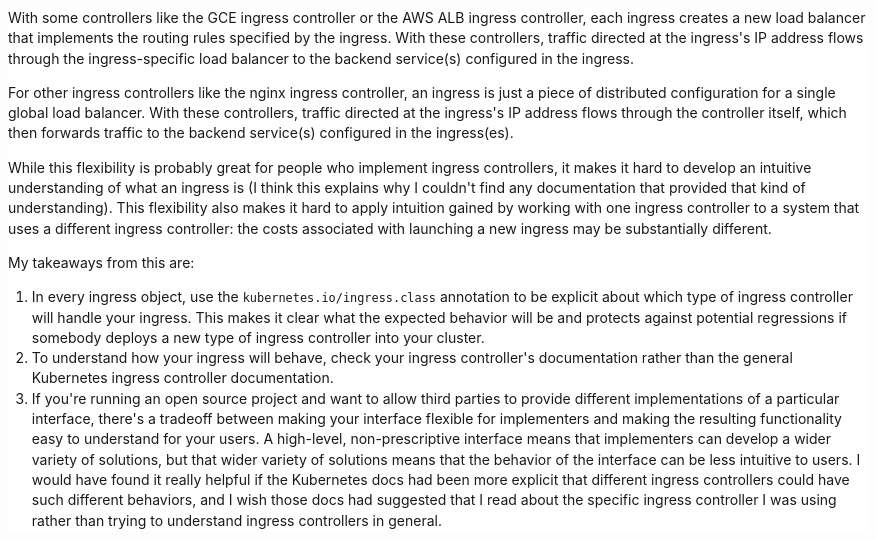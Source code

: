 With some controllers like the GCE ingress controller or the AWS ALB ingress controller, each ingress creates a new load balancer that implements the routing rules specified by the ingress. With these controllers, traffic directed at the ingress's IP address flows through the ingress-specific load balancer to the backend service(s) configured in the ingress.

For other ingress controllers like the nginx ingress controller, an ingress is just a piece of distributed configuration for a single global load balancer. With these controllers, traffic directed at the ingress's IP address flows through the controller itself, which then forwards traffic to the backend service(s) configured in the ingress(es).

While this flexibility is probably great for people who implement ingress controllers, it makes it hard to develop an intuitive understanding of what an ingress is (I think this explains why I couldn't find any documentation that provided that kind of understanding). This flexibility also makes it hard to apply intuition gained by working with one ingress controller to a system that uses a different ingress controller: the costs associated with launching a new ingress may be substantially different.

My takeaways from this are:
1. In every ingress object, use the `kubernetes.io/ingress.class` annotation to be explicit about which type of ingress controller will handle your ingress. This makes it clear what the expected behavior will be and protects against potential regressions if somebody deploys a new type of ingress controller into your cluster.
1. To understand how your ingress will behave, check your ingress controller's documentation rather than the general Kubernetes ingress controller documentation.
1. If you're running an open source project and want to allow third parties to provide different implementations of a particular interface, there's a tradeoff between making your interface flexible for implementers and making the resulting functionality easy to understand for your users. A high-level, non-prescriptive interface means that implementers can develop a wider variety of solutions, but that wider variety of solutions means that the behavior of the interface can be less intuitive to users. I would have found it really helpful if the Kubernetes docs had been more explicit that different ingress controllers could have such different behaviors, and I wish those docs had suggested that I read about the specific ingress controller I was using rather than trying to understand ingress controllers in general.

[^closeness-and-acls]: This also has implications for access control, since Kubernetes allows you to require different permissions for different namespaces.

[^gce-ingress-controller]: If you're on GCE or GKE, you'll always have the global GCE ingress controller (you don't have to launch it yourself).

[^ingress-creation-resources]: For example, the [GCE ingress controller](https://cloud.google.com/Kubernetes-engine/docs/how-to/load-balance-ingress) and [AWS ALB ingress controller](https://aws.amazon.com/blogs/apn/coreos-and-ticketmaster-collaborate-to-bring-aws-application-load-balancer-support-to-Kubernetes/) will provision a new load balancer for each ingress, but the [nginx ingress controller](https://Kubernetes.github.io/ingress-nginx/how-it-works/) will not.

[^only-multicloud]: From [the Kubernetes docs](https://Kubernetes.io/docs/concepts/services-networking/ingress-controllers/): "Kubernetes as a project currently supports and maintains GCE and nginx controllers." My guess is that that decision went something like this:

    1. Google wanted to make sure the GCE ingress controller was "official" and easy to use
    1. Google didn't want the GCE ingress controller to be the only officially supported ingress controller, since that might look anticompetitive or give the impression that Kubernetes was a GCE-only thing
    1. The Kubernetes project didn't want to have to support every ingress controller under the sun, since that's a huge maintenance burden for something that's not really a core part of the Kubernetes value proposition
    1. Compromise: decide to support exactly one third-party ingress controller from an established company that doesn't run its own cloud. All other controllers get listed as "additional controllers" that the Kubernetes team doesn't have to maintain.

[^similar-to-bazel]: There are very similar benefits to using Bazel's distributed BUILD files rather than having a single central build file. I used to work at a company that switched to Bazel from SBT, which defines all of its build rules a single centralized `build.sbt` file. By the time we made the switch, that `build.sbt` file had grown so large and convoluted that trying to open it would crash IntelliJ. Distributed configuration, whether for networking rules or build rules, scales a lot better than centralized configuration.

[^not-that-nginx-ingress-controller]: If you're planning to use this ingress controller, you should be aware that there are two similarly-named Kubernetes ingress controllers based on nginx. This blog post talks about the [Kubernetes nginx ingress controller](https://github.com/kubernetes/ingress-nginx/) that is maintained by the Kubernetes project, NOT the [nginx Kubernetes ingress controller](https://github.com/nginxinc/kubernetes-ingress) that is a lead-generating open source project for NGINX, Inc.

[^ingress-controller-fight]: If you don't add the `kubernetes.io/ingress.class` annotation, the two ingress controllers will fight over who gets to serve traffic for the ingress. Empirically, the nginx ingress controller seems to win this fight, but I don't have a large enough sample size to feel confident that that will always be the case.